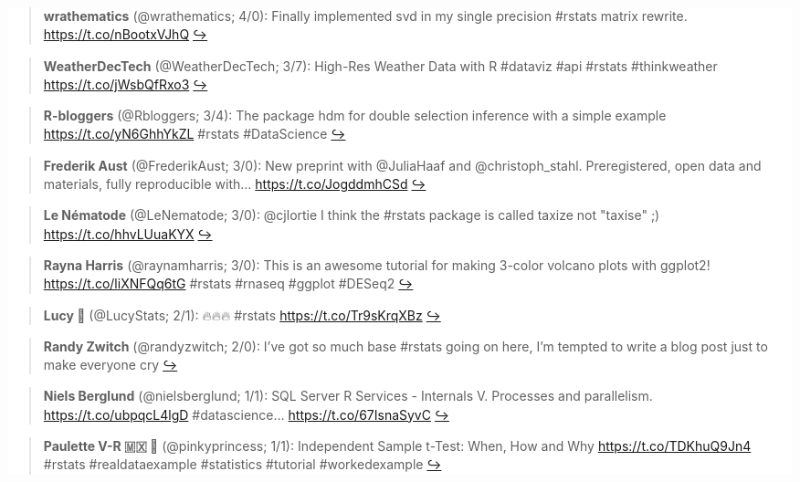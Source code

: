


> **wrathematics** (@wrathematics; 4/0): Finally implemented svd in my single precision #rstats matrix rewrite. https://t.co/nBootxVJhQ  [&#8618;](https://twitter.com/dataandme/status/893484327627100160)




> **WeatherDecTech** (@WeatherDecTech; 3/7): High-Res Weather Data with R #dataviz #api #rstats #thinkweather https://t.co/jWsbQfRxo3  [&#8618;](https://twitter.com/dataandme/status/893509334717607936)




> **R-bloggers** (@Rbloggers; 3/4): The package hdm for double selection inference with a simple example https://t.co/yN6GhhYkZL #rstats #DataScience  [&#8618;](https://twitter.com/dataandme/status/893511809130520576)




> **Frederik Aust** (@FrederikAust; 3/0): New preprint with @JuliaHaaf and @christoph_stahl. Preregistered, open data and materials, fully reproducible with… https://t.co/JogddmhCSd  [&#8618;](https://twitter.com/dataandme/status/893512993169977344)




> **Le Nématode** (@LeNematode; 3/0): @cjlortie I think the #rstats package is called taxize not "taxise" ;) https://t.co/hhvLUuaKYX  [&#8618;](https://twitter.com/dataandme/status/893503463908417537)




> **Rayna Harris** (@raynamharris; 3/0): This is an awesome tutorial for making 3-color volcano plots with ggplot2! https://t.co/liXNFQq6tG #rstats #rnaseq #ggplot #DESeq2  [&#8618;](https://twitter.com/dataandme/status/893480539839180802)




> **Lucy 🌻** (@LucyStats; 2/1): 🔥🔥🔥 #rstats https://t.co/Tr9sKrqXBz  [&#8618;](https://twitter.com/dataandme/status/893480954005778432)




> **Randy Zwitch** (@randyzwitch; 2/0): I’ve got so much base #rstats going on here, I’m tempted to write a blog post just to make everyone cry  [&#8618;](https://twitter.com/dataandme/status/893512495952011264)




> **Niels Berglund** (@nielsberglund; 1/1): SQL Server R Services - Internals V. 
Processes and parallelism.
https://t.co/ubpqcL4lgD
#datascience… https://t.co/67IsnaSyvC  [&#8618;](https://twitter.com/dataandme/status/893524439543033856)




> **Paulette V-R 🇲🇽 🦄** (@pinkyprincess; 1/1): Independent Sample t-Test: When, How and Why https://t.co/TDKhuQ9Jn4 #rstats #realdataexample #statistics #tutorial #workedexample  [&#8618;](https://twitter.com/dataandme/status/893513804025176064)
